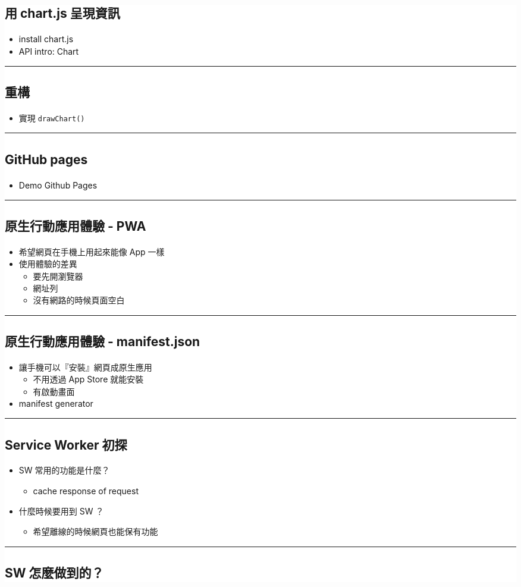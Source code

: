 ## 用 chart.js 呈現資訊

- install chart.js
- API intro: Chart


---

## 重構

- 實現 `drawChart()`



---

## GitHub pages

- Demo Github Pages


---

## 原生行動應用體驗 - PWA

- 希望網頁在手機上用起來能像 App 一樣
- 使用體驗的差異
    - 要先開瀏覽器
    - 網址列
    - 沒有網路的時候頁面空白

---

## 原生行動應用體驗 - manifest.json

- 讓手機可以『安裝』網頁成原生應用
  - 不用透過 App Store 就能安裝
  - 有啟動畫面
- manifest generator

---


## Service Worker 初探

- SW 常用的功能是什麼？
    - cache response of request

- 什麼時候要用到 SW ？
    - 希望離線的時候網頁也能保有功能

---

## SW 怎麼做到的？
